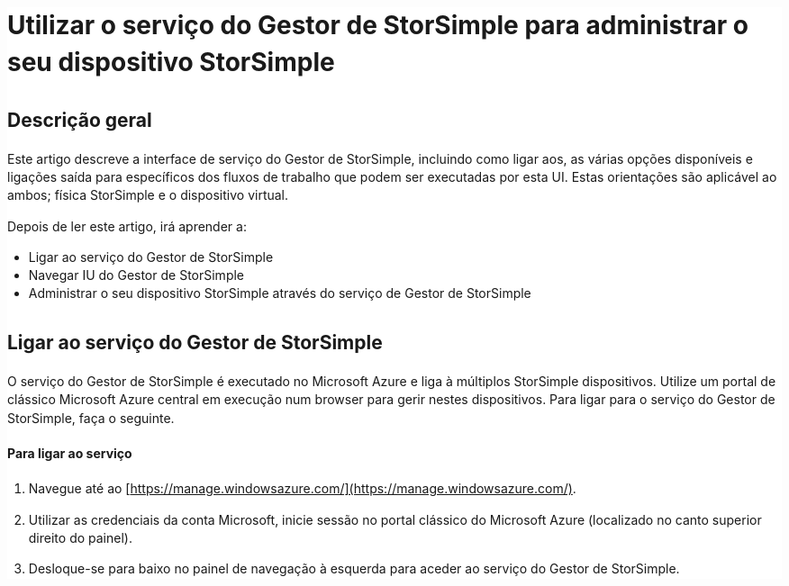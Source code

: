 <properties 
   pageTitle="Administração de serviços de Gestor de StorSimple | Microsoft Azure"
   description="Saiba como gerir o seu dispositivo de StorSimple utilizando o serviço do Gestor de StorSimple no portal do Azure clássico."
   services="storsimple"
   documentationCenter=""
   authors="alkohli"
   manager="carmonm"
   editor="" />
<tags 
   ms.service="storsimple"
   ms.devlang="na"
   ms.topic="article"
   ms.tgt_pltfrm="na"
   ms.workload="na"
   ms.date="09/21/2016"
   ms.author="alkohli" />

# <a name="use-the-storsimple-manager-service-to-administer-your-storsimple-device"></a>Utilizar o serviço do Gestor de StorSimple para administrar o seu dispositivo StorSimple

## <a name="overview"></a>Descrição geral

Este artigo descreve a interface de serviço do Gestor de StorSimple, incluindo como ligar aos, as várias opções disponíveis e ligações saída para específicos dos fluxos de trabalho que podem ser executadas por esta UI. Estas orientações são aplicável ao ambos; física StorSimple e o dispositivo virtual.

Depois de ler este artigo, irá aprender a:

- Ligar ao serviço do Gestor de StorSimple
- Navegar IU do Gestor de StorSimple
- Administrar o seu dispositivo StorSimple através do serviço de Gestor de StorSimple


## <a name="connect-to-storsimple-manager-service"></a>Ligar ao serviço do Gestor de StorSimple

O serviço do Gestor de StorSimple é executado no Microsoft Azure e liga à múltiplos StorSimple dispositivos. Utilize um portal de clássico Microsoft Azure central em execução num browser para gerir nestes dispositivos. Para ligar para o serviço do Gestor de StorSimple, faça o seguinte.

#### <a name="to-connect-to-the-service"></a>Para ligar ao serviço

1. Navegue até ao [https://manage.windowsazure.com/](https://manage.windowsazure.com/).

1. Utilizar as credenciais da conta Microsoft, inicie sessão no portal clássico do Microsoft Azure (localizado no canto superior direito do painel).

1. Desloque-se para baixo no painel de navegação à esquerda para aceder ao serviço do Gestor de StorSimple.
